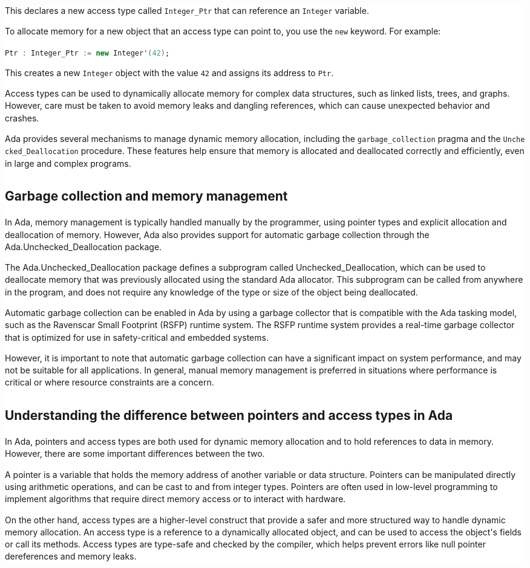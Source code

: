 This declares a new access type called `Integer_Ptr` that can reference an `Integer` variable.

To allocate memory for a new object that an access type can point to, you use the `new` keyword. For example:

```ada
Ptr : Integer_Ptr := new Integer'(42);
```

This creates a new `Integer` object with the value `42` and assigns its address to `Ptr`.

Access types can be used to dynamically allocate memory for complex data structures, such as linked lists, trees, and graphs. However, care must be taken to avoid memory leaks and dangling references, which can cause unexpected behavior and crashes.

Ada provides several mechanisms to manage dynamic memory allocation, including the `garbage_collection` pragma and the `Unchecked_Deallocation` procedure. These features help ensure that memory is allocated and deallocated correctly and efficiently, even in large and complex programs.

## Garbage collection and memory management
In Ada, memory management is typically handled manually by the programmer, using pointer types and explicit allocation and deallocation of memory. However, Ada also provides support for automatic garbage collection through the Ada.Unchecked_Deallocation package.

The Ada.Unchecked_Deallocation package defines a subprogram called Unchecked_Deallocation, which can be used to deallocate memory that was previously allocated using the standard Ada allocator. This subprogram can be called from anywhere in the program, and does not require any knowledge of the type or size of the object being deallocated.

Automatic garbage collection can be enabled in Ada by using a garbage collector that is compatible with the Ada tasking model, such as the Ravenscar Small Footprint (RSFP) runtime system. The RSFP runtime system provides a real-time garbage collector that is optimized for use in safety-critical and embedded systems.

However, it is important to note that automatic garbage collection can have a significant impact on system performance, and may not be suitable for all applications. In general, manual memory management is preferred in situations where performance is critical or where resource constraints are a concern.

## Understanding the difference between pointers and access types in Ada
In Ada, pointers and access types are both used for dynamic memory allocation and to hold references to data in memory. However, there are some important differences between the two.

A pointer is a variable that holds the memory address of another variable or data structure. Pointers can be manipulated directly using arithmetic operations, and can be cast to and from integer types. Pointers are often used in low-level programming to implement algorithms that require direct memory access or to interact with hardware.

On the other hand, access types are a higher-level construct that provide a safer and more structured way to handle dynamic memory allocation. An access type is a reference to a dynamically allocated object, and can be used to access the object's fields or call its methods. Access types are type-safe and checked by the compiler, which helps prevent errors like null pointer dereferences and memory leaks.
